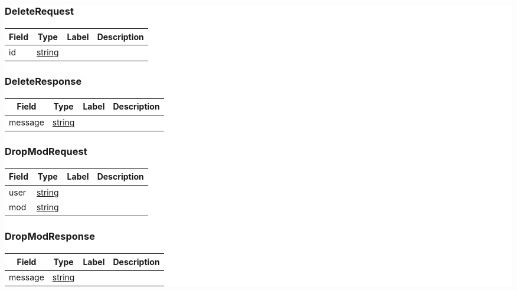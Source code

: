 




<a name="users-v1-DeleteRequest"></a>

### DeleteRequest



| Field | Type | Label | Description |
| ----- | ---- | ----- | ----------- |
| id | [string](#string) |  |  |






<a name="users-v1-DeleteResponse"></a>

### DeleteResponse



| Field | Type | Label | Description |
| ----- | ---- | ----- | ----------- |
| message | [string](#string) |  |  |






<a name="users-v1-DropModRequest"></a>

### DropModRequest



| Field | Type | Label | Description |
| ----- | ---- | ----- | ----------- |
| user | [string](#string) |  |  |
| mod | [string](#string) |  |  |






<a name="users-v1-DropModResponse"></a>

### DropModResponse



| Field | Type | Label | Description |
| ----- | ---- | ----- | ----------- |
| message | [string](#string) |  |  |




